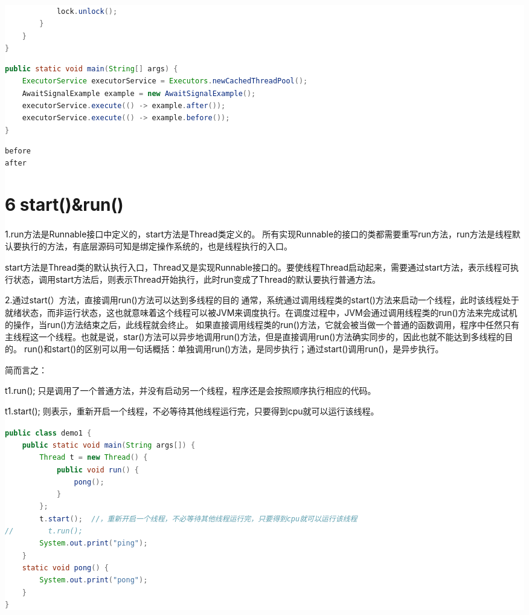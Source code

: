 ```java
            lock.unlock();
        }
    }
}
```

```java
public static void main(String[] args) {
    ExecutorService executorService = Executors.newCachedThreadPool();
    AwaitSignalExample example = new AwaitSignalExample();
    executorService.execute(() -> example.after());
    executorService.execute(() -> example.before());
}
```

```html
before
after
```



# 6 start()&run()

1.run方法是Runnable接口中定义的，start方法是Thread类定义的。    所有实现Runnable的接口的类都需要重写run方法，run方法是线程默认要执行的方法，有底层源码可知是绑定操作系统的，也是线程执行的入口。     

start方法是Thread类的默认执行入口，Thread又是实现Runnable接口的。要使线程Thread启动起来，需要通过start方法，表示线程可执行状态，调用start方法后，则表示Thread开始执行，此时run变成了Thread的默认要执行普通方法。

2.通过start(）方法，直接调用run()方法可以达到多线程的目的    通常，系统通过调用线程类的start()方法来启动一个线程，此时该线程处于就绪状态，而非运行状态，这也就意味着这个线程可以被JVM来调度执行。在调度过程中，JVM会通过调用线程类的run()方法来完成试机的操作，当run()方法结束之后，此线程就会终止。       如果直接调用线程类的run()方法，它就会被当做一个普通的函数调用，程序中任然只有主线程这一个线程。也就是说，star()方法可以异步地调用run()方法，但是直接调用run()方法确实同步的，因此也就不能达到多线程的目的。     run()和start()的区别可以用一句话概括：单独调用run()方法，是同步执行；通过start()调用run()，是异步执行。



简而言之：

t1.run();  只是调用了一个普通方法，并没有启动另一个线程，程序还是会按照顺序执行相应的代码。

t1.start();  则表示，重新开启一个线程，不必等待其他线程运行完，只要得到cpu就可以运行该线程。

```java
public class demo1 {
	public static void main(String args[]) {  
        Thread t = new Thread() {  
            public void run() {  
                pong();  
            }  
        };  
        t.start();  //，重新开启一个线程，不必等待其他线程运行完，只要得到cpu就可以运行该线程
//        t.run();
        System.out.print("ping");  
    }  
    static void pong() {  
        System.out.print("pong");  
    }
}
```
